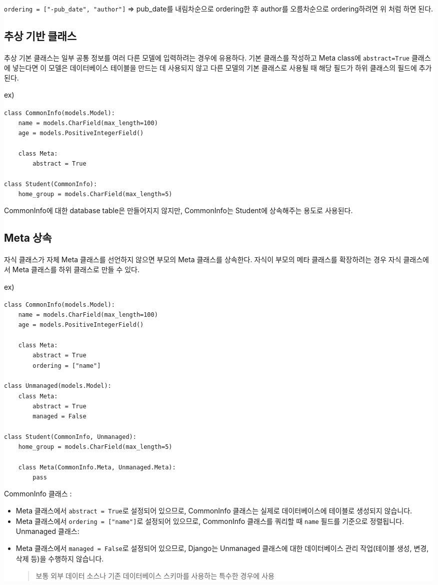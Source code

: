 `ordering = ["-pub_date", "author"]`
=> pub_date를 내림차순으로 ordering한 후 author를 오름차순으로 ordering하려면 위 처럼 하면 된다.

## 추상 기반 클래스
추상 기본 클래스는 일부 공통 정보를 여러 다른 모델에 입력하려는 경우에 유용하다. 기본 클래스를 작성하고 Meta class에 `abstract=True` 클래스에 넣는다면 이 모델은 데이터베이스 테이블을 만드는 데 사용되지 않고 다른 모델의 기본 클래스로 사용될 때 해당 필드가 하위 클래스의 필드에 추가된다.

ex) 
```
class CommonInfo(models.Model):
    name = models.CharField(max_length=100)
    age = models.PositiveIntegerField()

    class Meta:
        abstract = True

class Student(CommonInfo):
    home_group = models.CharField(max_length=5)
```

CommonInfo에 대한 database table은 만들어지지 않지만, CommonInfo는 Student에 상속해주는 용도로 사용된다.

## Meta 상속
자식 클래스가 자체 Meta 클래스를 선언하지 않으면 부모의 Meta 클래스를 상속한다. 자식이 부모의 메타 클래스를 확장하려는 경우 자식 클래스에서 Meta 클래스를 하위 클래스로 만들 수 있다.

ex)
```
class CommonInfo(models.Model):
    name = models.CharField(max_length=100)
    age = models.PositiveIntegerField()

    class Meta:
        abstract = True
        ordering = ["name"]

class Unmanaged(models.Model):
    class Meta:
        abstract = True
        managed = False

class Student(CommonInfo, Unmanaged):
    home_group = models.CharField(max_length=5)

    class Meta(CommonInfo.Meta, Unmanaged.Meta):
        pass
```
CommonInfo 클래스 : 
- Meta 클래스에서 `abstract = True`로 설정되어 있으므로, CommonInfo 클래스는 실제로 데이터베이스에 테이블로 생성되지 않습니다.
- Meta 클래스에서 `ordering = ["name"]`로 설정되어 있으므로, CommonInfo 클래스를 쿼리할 때 `name` 필드를 기준으로 정렬됩니다.
Unmanaged 클래스:
* Meta 클래스에서 `managed = False`로 설정되어 있으므로, Django는 Unmanaged 클래스에 대한 데이터베이스 관리 작업(테이블 생성, 변경, 삭제 등)을 수행하지 않습니다.
	> 보통 외부 데이터 소스나 기존 데이터베이스 스키마를 사용하는 특수한 경우에 사용
